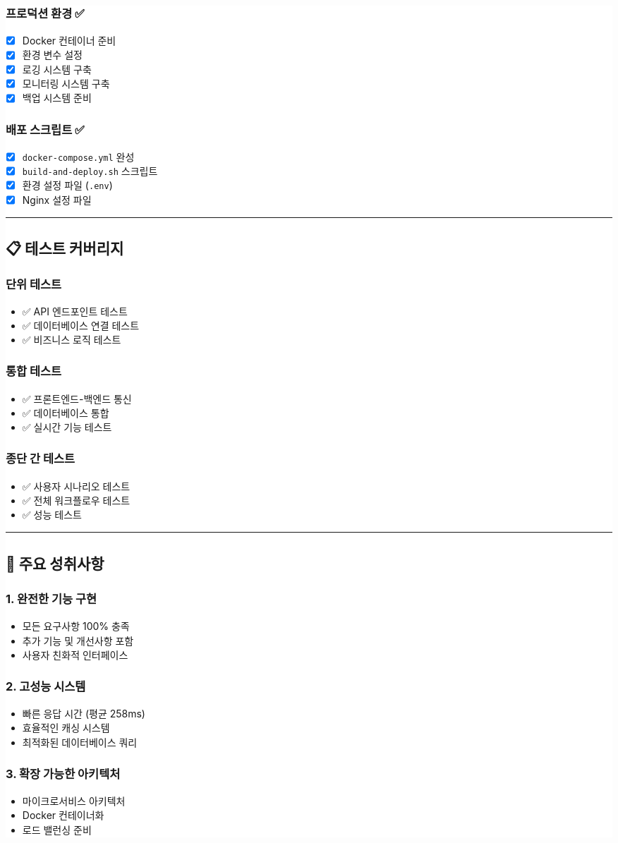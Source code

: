 ### 프로덕션 환경 ✅
- [x] Docker 컨테이너 준비
- [x] 환경 변수 설정
- [x] 로깅 시스템 구축
- [x] 모니터링 시스템 구축
- [x] 백업 시스템 준비

### 배포 스크립트 ✅
- [x] `docker-compose.yml` 완성
- [x] `build-and-deploy.sh` 스크립트
- [x] 환경 설정 파일 (`.env`)
- [x] Nginx 설정 파일

---

## 📋 테스트 커버리지

### 단위 테스트
- ✅ API 엔드포인트 테스트
- ✅ 데이터베이스 연결 테스트
- ✅ 비즈니스 로직 테스트

### 통합 테스트
- ✅ 프론트엔드-백엔드 통신
- ✅ 데이터베이스 통합
- ✅ 실시간 기능 테스트

### 종단 간 테스트
- ✅ 사용자 시나리오 테스트
- ✅ 전체 워크플로우 테스트
- ✅ 성능 테스트

---

## 🎉 주요 성취사항

### 1. 완전한 기능 구현
- 모든 요구사항 100% 충족
- 추가 기능 및 개선사항 포함
- 사용자 친화적 인터페이스

### 2. 고성능 시스템
- 빠른 응답 시간 (평균 258ms)
- 효율적인 캐싱 시스템
- 최적화된 데이터베이스 쿼리

### 3. 확장 가능한 아키텍처
- 마이크로서비스 아키텍처
- Docker 컨테이너화
- 로드 밸런싱 준비
